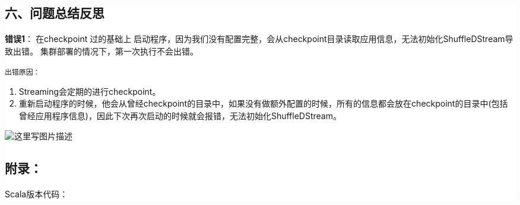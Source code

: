 六、问题总结反思
------
**错误1**： 在checkpoint 过的基础上 启动程序，因为我们没有配置完整，会从checkpoint目录读取应用信息，无法初始化ShuffleDStream导致出错。
集群部署的情况下，第一次执行不会出错。

	出错原因：
	
1.	Streaming会定期的进行checkpoint。
2.	重新启动程序的时候，他会从曾经checkpoint的目录中，如果没有做额外配置的时候，所有的信息都会放在checkpoint的目录中(包括曾经应用程序信息)，因此下次再次启动的时候就会报错，无法初始化ShuffleDStream。


![这里写图片描述](http://img.blog.csdn.net/20160419172453010)

附录：
---
Scala版本代码：



